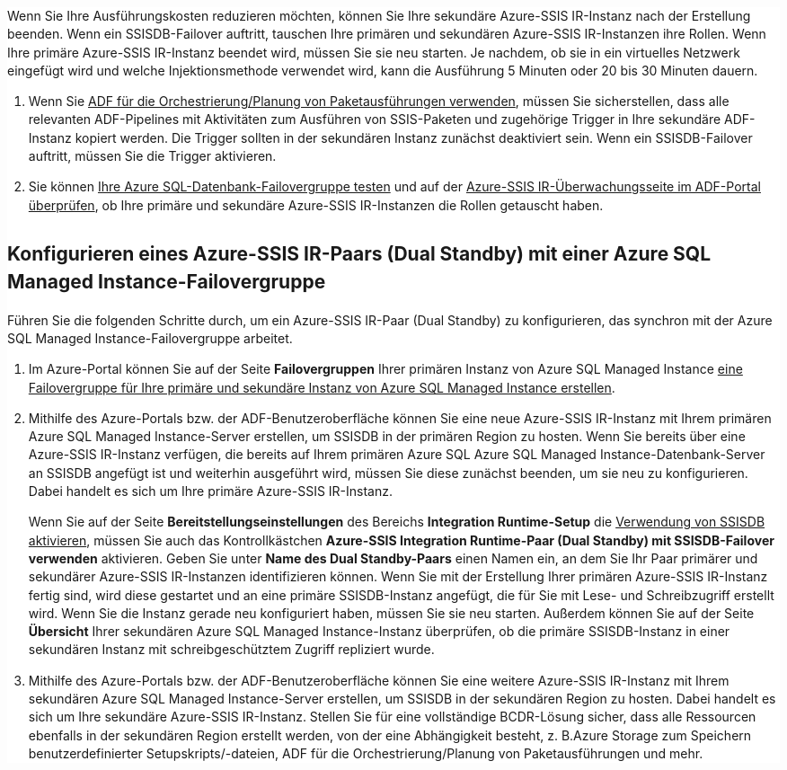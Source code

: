    Wenn Sie Ihre Ausführungskosten reduzieren möchten, können Sie Ihre sekundäre Azure-SSIS IR-Instanz nach der Erstellung beenden. Wenn ein SSISDB-Failover auftritt, tauschen Ihre primären und sekundären Azure-SSIS IR-Instanzen ihre Rollen. Wenn Ihre primäre Azure-SSIS IR-Instanz beendet wird, müssen Sie sie neu starten. Je nachdem, ob sie in ein virtuelles Netzwerk eingefügt wird und welche Injektionsmethode verwendet wird, kann die Ausführung 5 Minuten oder 20 bis 30 Minuten dauern.

1. Wenn Sie [ADF für die Orchestrierung/Planung von Paketausführungen verwenden](./how-to-invoke-ssis-package-ssis-activity.md), müssen Sie sicherstellen, dass alle relevanten ADF-Pipelines mit Aktivitäten zum Ausführen von SSIS-Paketen und zugehörige Trigger in Ihre sekundäre ADF-Instanz kopiert werden. Die Trigger sollten in der sekundären Instanz zunächst deaktiviert sein. Wenn ein SSISDB-Failover auftritt, müssen Sie die Trigger aktivieren.

1. Sie können [Ihre Azure SQL-Datenbank-Failovergruppe testen](https://docs.microsoft.com/azure/azure-sql/database/failover-group-add-single-database-tutorial?tabs=azure-portal#3---test-failover) und auf der [Azure-SSIS IR-Überwachungsseite im ADF-Portal überprüfen](./monitor-integration-runtime.md#monitor-the-azure-ssis-integration-runtime-in-azure-portal), ob Ihre primäre und sekundäre Azure-SSIS IR-Instanzen die Rollen getauscht haben. 

## <a name="configure-a-dual-standby-azure-ssis-ir-pair-with-azure-sql-managed-instance-failover-group"></a>Konfigurieren eines Azure-SSIS IR-Paars (Dual Standby) mit einer Azure SQL Managed Instance-Failovergruppe

Führen Sie die folgenden Schritte durch, um ein Azure-SSIS IR-Paar (Dual Standby) zu konfigurieren, das synchron mit der Azure SQL Managed Instance-Failovergruppe arbeitet.

1. Im Azure-Portal können Sie auf der Seite **Failovergruppen** Ihrer primären Instanz von Azure SQL Managed Instance [eine Failovergruppe für Ihre primäre und sekundäre Instanz von Azure SQL Managed Instance erstellen](https://docs.microsoft.com/azure/azure-sql/managed-instance/failover-group-add-instance-tutorial?tabs=azure-portal).

1. Mithilfe des Azure-Portals bzw. der ADF-Benutzeroberfläche können Sie eine neue Azure-SSIS IR-Instanz mit Ihrem primären Azure SQL Managed Instance-Server erstellen, um SSISDB in der primären Region zu hosten. Wenn Sie bereits über eine Azure-SSIS IR-Instanz verfügen, die bereits auf Ihrem primären Azure SQL Azure SQL Managed Instance-Datenbank-Server an SSISDB angefügt ist und weiterhin ausgeführt wird, müssen Sie diese zunächst beenden, um sie neu zu konfigurieren. Dabei handelt es sich um Ihre primäre Azure-SSIS IR-Instanz.

   Wenn Sie auf der Seite **Bereitstellungseinstellungen** des Bereichs **Integration Runtime-Setup** die [Verwendung von SSISDB aktivieren](./create-azure-ssis-integration-runtime.md#creating-ssisdb), müssen Sie auch das Kontrollkästchen **Azure-SSIS Integration Runtime-Paar (Dual Standby) mit SSISDB-Failover verwenden** aktivieren. Geben Sie unter **Name des Dual Standby-Paars** einen Namen ein, an dem Sie Ihr Paar primärer und sekundärer Azure-SSIS IR-Instanzen identifizieren können. Wenn Sie mit der Erstellung Ihrer primären Azure-SSIS IR-Instanz fertig sind, wird diese gestartet und an eine primäre SSISDB-Instanz angefügt, die für Sie mit Lese- und Schreibzugriff erstellt wird. Wenn Sie die Instanz gerade neu konfiguriert haben, müssen Sie sie neu starten. Außerdem können Sie auf der Seite **Übersicht** Ihrer sekundären Azure SQL Managed Instance-Instanz überprüfen, ob die primäre SSISDB-Instanz in einer sekundären Instanz mit schreibgeschütztem Zugriff repliziert wurde.

1. Mithilfe des Azure-Portals bzw. der ADF-Benutzeroberfläche können Sie eine weitere Azure-SSIS IR-Instanz mit Ihrem sekundären Azure SQL Managed Instance-Server erstellen, um SSISDB in der sekundären Region zu hosten. Dabei handelt es sich um Ihre sekundäre Azure-SSIS IR-Instanz. Stellen Sie für eine vollständige BCDR-Lösung sicher, dass alle Ressourcen ebenfalls in der sekundären Region erstellt werden, von der eine Abhängigkeit besteht, z. B.Azure Storage zum Speichern benutzerdefinierter Setupskripts/-dateien, ADF für die Orchestrierung/Planung von Paketausführungen und mehr.
